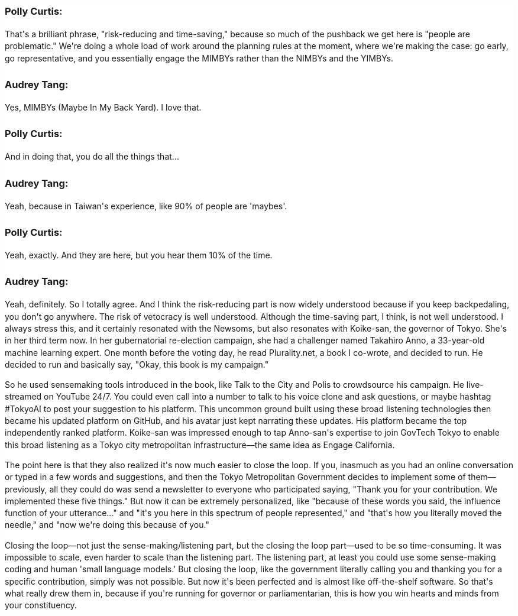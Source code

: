 ### Polly Curtis:
That's a brilliant phrase, "risk-reducing and time-saving," because so much of the pushback we get here is "people are problematic." We're doing a whole load of work around the planning rules at the moment, where we're making the case: go early, go representative, and you essentially engage the MIMBYs rather than the NIMBYs and the YIMBYs.

### Audrey Tang:
Yes, MIMBYs (Maybe In My Back Yard). I love that.

### Polly Curtis:
And in doing that, you do all the things that...

### Audrey Tang:
Yeah, because in Taiwan's experience, like 90% of people are 'maybes'.

### Polly Curtis:
Yeah, exactly. And they are here, but you hear them 10% of the time.

### Audrey Tang:
Yeah, definitely. So I totally agree. And I think the risk-reducing part is now widely understood because if you keep backpedaling, you don't go anywhere. The risk of vetocracy is well understood. Although the time-saving part, I think, is not well understood. I always stress this, and it certainly resonated with the Newsoms, but also resonates with Koike-san, the governor of Tokyo. She's in her third term now. In her gubernatorial re-election campaign, she had a challenger named Takahiro Anno, a 33-year-old machine learning expert. One month before the voting day, he read Plurality.net, a book I co-wrote, and decided to run. He decided to run and basically say, "Okay, this book is my campaign."

So he used sensemaking tools introduced in the book, like Talk to the City and Polis to crowdsource his campaign. He live-streamed on YouTube 24/7. You could even call into a number to talk to his voice clone and ask questions, or maybe hashtag #TokyoAI to post your suggestion to his platform. This uncommon ground built using these broad listening technologies then became his updated platform on GitHub, and his avatar just kept narrating these updates. His platform became the top independently ranked platform. Koike-san was impressed enough to tap Anno-san's expertise to join GovTech Tokyo to enable this broad listening as a Tokyo city metropolitan infrastructure—the same idea as Engage California.

The point here is that they also realized it's now much easier to close the loop. If you, inasmuch as you had an online conversation or typed in a few words and suggestions, and then the Tokyo Metropolitan Government decides to implement some of them—previously, all they could do was send a newsletter to everyone who participated saying, "Thank you for your contribution. We implemented these five things." But now it can be extremely personalized, like "because of these words you said, the influence function of your utterance..." and "it's you here in this spectrum of people represented," and "that's how you literally moved the needle," and "now we're doing this because of you."

Closing the loop—not just the sense-making/listening part, but the closing the loop part—used to be so time-consuming. It was impossible to scale, even harder to scale than the listening part. The listening part, at least you could use some sense-making coding and human 'small language models.' But closing the loop, like the government literally calling you and thanking you for a specific contribution, simply was not possible. But now it's been perfected and is almost like off-the-shelf software. So that's what really drew them in, because if you're running for governor or parliamentarian, this is how you win hearts and minds from your constituency.
